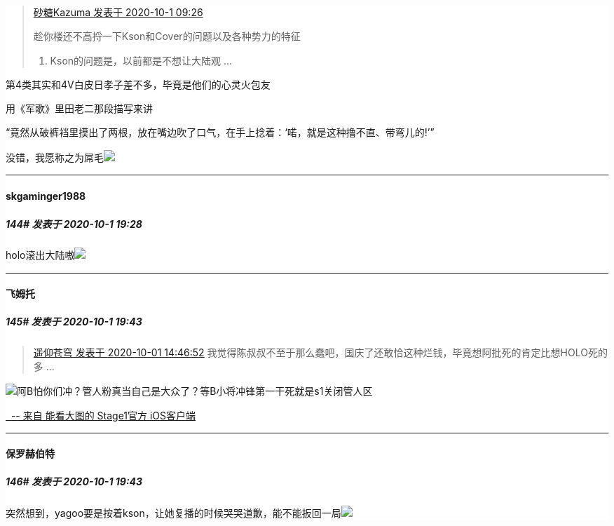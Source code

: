 
<blockquote><a href="httphttps://bbs.saraba1st.com/2b/forum.php?mod=redirect&amp;goto=findpost&amp;pid=48916813&amp;ptid=1962741" target="_blank">砂糖Kazuma 发表于 2020-10-1 09:26</a>

趁你楼还不高捋一下Kson和Cover的问题以及各种势力的特征


1. Kson的问题是，以前都是不想让大陆观 ...</blockquote>
第4类其实和4V白皮日孝子差不多，毕竟是他们的心灵火包友

用《军歌》里田老二那段描写来讲

“竟然从破裤裆里摸出了两根，放在嘴边吹了口气，在手上捻着：‘喏，就是这种撸不直、带弯儿的!’”

没错，我愿称之为屌毛<img src="https://static.saraba1st.com/image/smiley/face2017/037.png" referrerpolicy="no-referrer">







*****

####  skgaminger1988  
##### 144#       发表于 2020-10-1 19:28




holo滚出大陆嗷<img src="https://static.saraba1st.com/image/smiley/face2017/067.png" referrerpolicy="no-referrer">







*****

####  飞姆托  
##### 145#       发表于 2020-10-1 19:43



<blockquote><a href="httphttps://bbs.saraba1st.com/2b/forum.php?mod=redirect&amp;goto=findpost&amp;pid=48919507&amp;ptid=1962741" target="_blank">遥仰苍穹 发表于 2020-10-01 14:46:52</a>
我觉得陈叔叔不至于那么蠢吧，国庆了还敢恰这种烂钱，毕竟想阿批死的肯定比想HOLO死的多 ...</blockquote><img src="https://static.saraba1st.com/image/smiley/face2017/067.png" referrerpolicy="no-referrer">阿B怕你们冲？管人粉真当自己是大众了？等B小将冲锋第一干死就是s1关闭管人区

[  -- 来自 能看大图的 Stage1官方 iOS客户端](https://itunes.apple.com/fi/app/saraba1st/id1221237470?mt=8)







*****

####  保罗赫伯特  
##### 146#       发表于 2020-10-1 19:43




突然想到，yagoo要是按着kson，让她复播的时候哭哭道歉，能不能扳回一局<img src="https://static.saraba1st.com/image/smiley/face2017/037.png" referrerpolicy="no-referrer">

